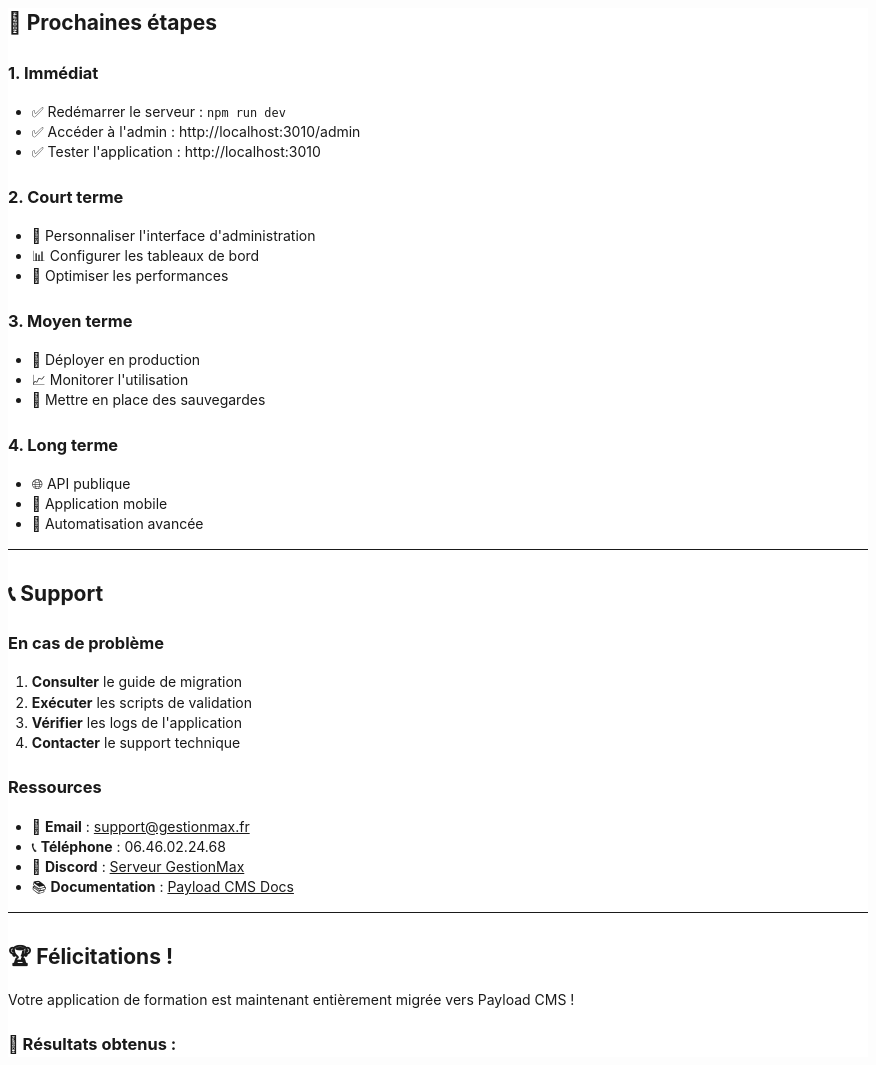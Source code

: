 ## 🎉 Prochaines étapes

### 1. Immédiat

- ✅ Redémarrer le serveur : `npm run dev`
- ✅ Accéder à l'admin : http://localhost:3010/admin
- ✅ Tester l'application : http://localhost:3010

### 2. Court terme

- 🎨 Personnaliser l'interface d'administration
- 📊 Configurer les tableaux de bord
- 🔧 Optimiser les performances

### 3. Moyen terme

- 🚀 Déployer en production
- 📈 Monitorer l'utilisation
- 🔄 Mettre en place des sauvegardes

### 4. Long terme

- 🌐 API publique
- 📱 Application mobile
- 🤖 Automatisation avancée

---

## 📞 Support

### En cas de problème

1. **Consulter** le guide de migration
2. **Exécuter** les scripts de validation
3. **Vérifier** les logs de l'application
4. **Contacter** le support technique

### Ressources

- 📧 **Email** : support@gestionmax.fr
- 📞 **Téléphone** : 06.46.02.24.68
- 💬 **Discord** : [Serveur GestionMax](https://discord.gg/gestionmax)
- 📚 **Documentation** : [Payload CMS Docs](https://payloadcms.com/docs)

---

## 🏆 Félicitations !

Votre application de formation est maintenant entièrement migrée vers Payload CMS !

### 🎯 Résultats obtenus :
